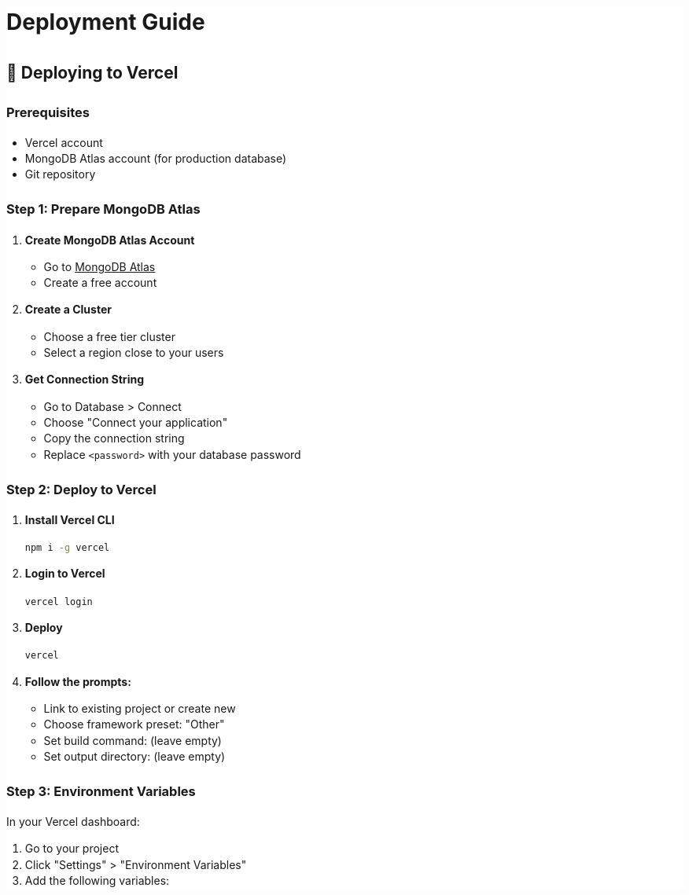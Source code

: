 # Deployment Guide

## 🚀 Deploying to Vercel

### Prerequisites
- Vercel account
- MongoDB Atlas account (for production database)
- Git repository

### Step 1: Prepare MongoDB Atlas

1. **Create MongoDB Atlas Account**
   - Go to [MongoDB Atlas](https://www.mongodb.com/atlas)
   - Create a free account

2. **Create a Cluster**
   - Choose a free tier cluster
   - Select a region close to your users

3. **Get Connection String**
   - Go to Database > Connect
   - Choose "Connect your application"
   - Copy the connection string
   - Replace `<password>` with your database password

### Step 2: Deploy to Vercel

1. **Install Vercel CLI**
   ```bash
   npm i -g vercel
   ```

2. **Login to Vercel**
   ```bash
   vercel login
   ```

3. **Deploy**
   ```bash
   vercel
   ```

4. **Follow the prompts:**
   - Link to existing project or create new
   - Choose framework preset: "Other"
   - Set build command: (leave empty)
   - Set output directory: (leave empty)

### Step 3: Environment Variables

In your Vercel dashboard:

1. Go to your project
2. Click "Settings" > "Environment Variables"
3. Add the following variables:
